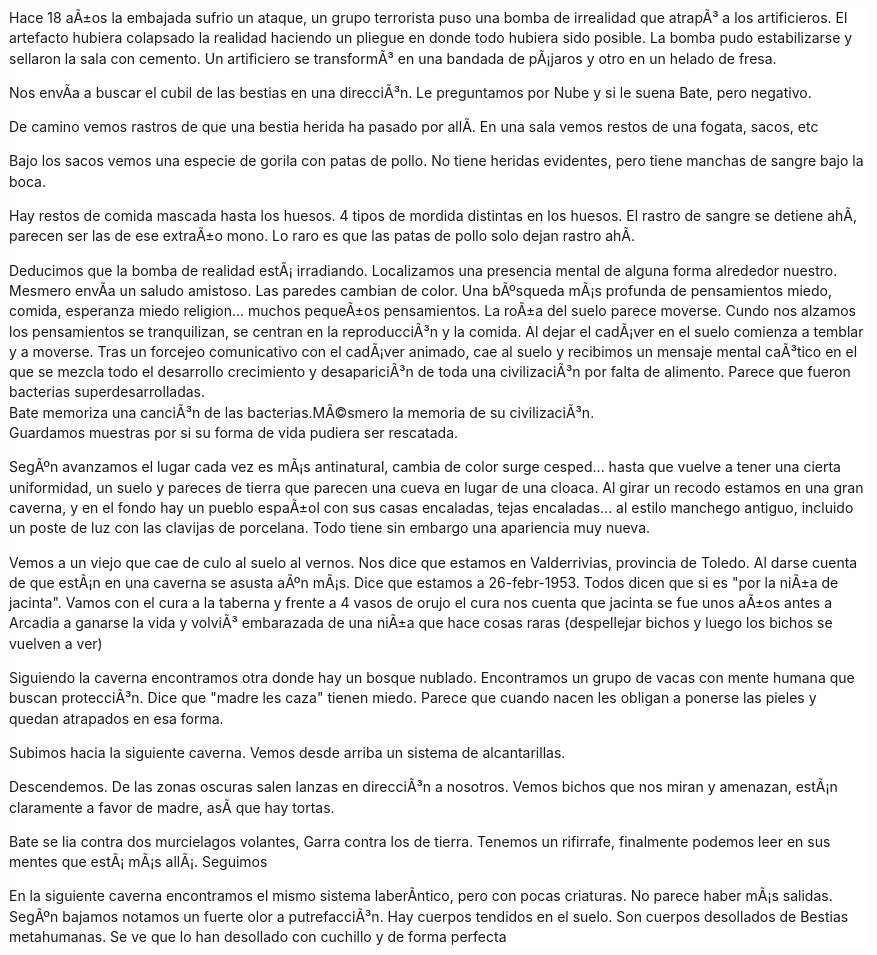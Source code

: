 Hace 18 aÃ±os la embajada sufrio un ataque, un grupo terrorista puso una bomba de irrealidad que atrapÃ³ a los artificieros. El artefacto hubiera colapsado la realidad haciendo un pliegue en donde todo hubiera sido posible. La bomba pudo estabilizarse y sellaron la sala con cemento. Un artificiero se transformÃ³ en una bandada de pÃ¡jaros y otro en un helado de fresa. 

Nos envÃ­a a buscar el cubil de las bestias en una direcciÃ³n. Le preguntamos por Nube y si le suena Bate, pero negativo.

De camino vemos rastros de que una bestia herida ha pasado por allÃ­. En una sala vemos restos de una fogata, sacos, etc

Bajo los sacos vemos una especie de gorila con patas de pollo. No tiene heridas evidentes, pero tiene manchas de sangre bajo la boca.

Hay restos de comida mascada hasta los huesos. 4 tipos de mordida distintas en los huesos. El rastro de sangre se detiene ahÃ­, parecen ser las de ese extraÃ±o mono. Lo raro es que las patas de pollo solo dejan rastro ahÃ­.

Deducimos que la bomba de realidad estÃ¡ irradiando. Localizamos una presencia mental de alguna forma alrededor nuestro. Mesmero envÃ­a un saludo amistoso. Las paredes cambian de color. Una bÃºsqueda mÃ¡s profunda de pensamientos miedo, comida, esperanza miedo religion... muchos pequeÃ±os pensamientos. La roÃ±a del suelo parece moverse. Cundo nos alzamos los pensamientos se tranquilizan, se centran en la reproducciÃ³n y la comida. Al dejar el cadÃ¡ver en el suelo comienza a temblar y a moverse. Tras un forcejeo comunicativo con el cadÃ¡ver animado, cae al suelo y recibimos un mensaje mental caÃ³tico en el que se mezcla todo el desarrollo crecimiento y desapariciÃ³n de toda una civilizaciÃ³n por falta de alimento. Parece que fueron bacterias superdesarrolladas.   
Bate memoriza una canciÃ³n de las bacterias.MÃ©smero la memoria de su civilizaciÃ³n.  
Guardamos muestras por si su forma de vida pudiera ser rescatada.

SegÃºn avanzamos el lugar cada vez es mÃ¡s antinatural, cambia de color surge cesped... hasta que vuelve a tener una cierta uniformidad, un suelo y pareces de tierra que parecen una cueva en lugar de una cloaca. Al girar un recodo estamos en una gran caverna, y en el fondo hay un pueblo espaÃ±ol con sus casas encaladas, tejas encaladas... al estilo manchego antiguo, incluido un poste de luz con las clavijas de porcelana. Todo tiene sin embargo una apariencia muy nueva.

Vemos a un viejo que cae de culo al suelo al vernos. Nos dice que estamos en Valderrivias, provincia de Toledo. Al darse cuenta de que estÃ¡n en una caverna se asusta aÃºn mÃ¡s. Dice que estamos a 26-febr-1953. Todos dicen que si es "por la niÃ±a de jacinta". Vamos con el cura a la taberna y frente a 4 vasos de orujo el cura nos cuenta que jacinta se fue unos aÃ±os antes a Arcadia a ganarse la vida y volviÃ³ embarazada de una niÃ±a que hace cosas raras (despellejar bichos y luego los bichos se vuelven a ver)

Siguiendo la caverna encontramos otra donde hay un bosque nublado. Encontramos un grupo de vacas con mente humana que buscan protecciÃ³n. Dice que "madre les caza" tienen miedo. Parece que cuando nacen les obligan a ponerse las pieles y quedan atrapados en esa forma.  
   
Subimos hacia la siguiente caverna. Vemos desde arriba un sistema de alcantarillas.

Descendemos. De las zonas oscuras salen lanzas en direcciÃ³n a nosotros. Vemos bichos que nos miran y amenazan, estÃ¡n claramente a favor de madre, asÃ­ que hay tortas.

Bate se lia contra dos murcielagos volantes, Garra contra los de tierra. Tenemos un rifirrafe, finalmente podemos leer en sus mentes que estÃ¡ mÃ¡s allÃ¡. Seguimos

En la siguiente caverna encontramos el mismo sistema laberÃ­ntico, pero con pocas criaturas. No parece haber mÃ¡s salidas. SegÃºn bajamos notamos un fuerte olor a putrefacciÃ³n. Hay cuerpos tendidos en el suelo. Son cuerpos desollados de Bestias metahumanas. Se ve que lo han desollado con cuchillo y de forma perfecta
